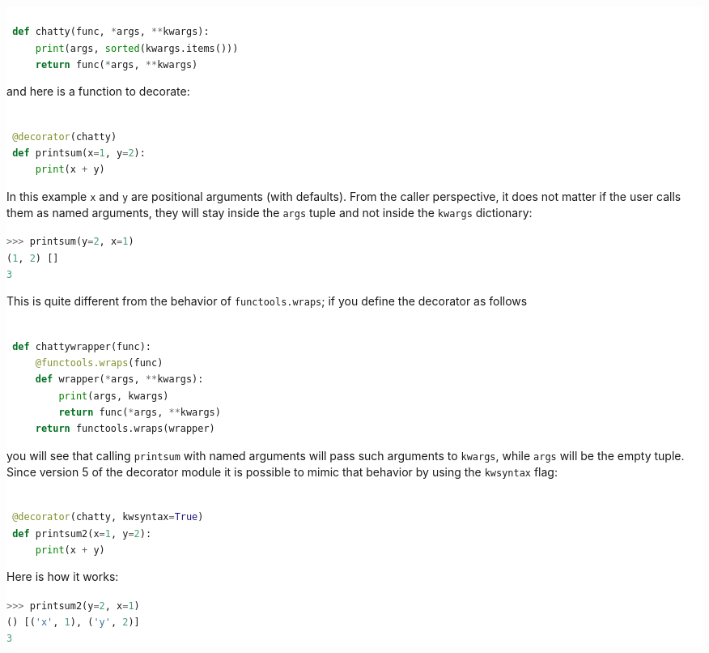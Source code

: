 ```python

 def chatty(func, *args, **kwargs):
     print(args, sorted(kwargs.items()))
     return func(*args, **kwargs)
```

and here is a function to decorate:

```python

 @decorator(chatty)
 def printsum(x=1, y=2):
     print(x + y)
```

In this example ``x`` and ``y`` are positional arguments (with
defaults). From the caller perspective, it does not matter if the user
calls them as named arguments, they will stay inside the ``args``
tuple and not inside the ``kwargs`` dictionary:

```python
>>> printsum(y=2, x=1)
(1, 2) []
3

```

This is quite different from the behavior of ``functools.wraps``; if you
define the decorator as follows

```python

 def chattywrapper(func):
     @functools.wraps(func)
     def wrapper(*args, **kwargs):
         print(args, kwargs)
         return func(*args, **kwargs)
     return functools.wraps(wrapper)
```

you will see that calling ``printsum`` with named arguments will pass
such arguments to ``kwargs``, while ``args`` will be the empty tuple.
Since version 5 of the decorator module it is possible to mimic that
behavior by using the ``kwsyntax`` flag:

```python

 @decorator(chatty, kwsyntax=True)
 def printsum2(x=1, y=2):
     print(x + y)
```

Here is how it works:

```python
>>> printsum2(y=2, x=1)
() [('x', 1), ('y', 2)]
3

```
